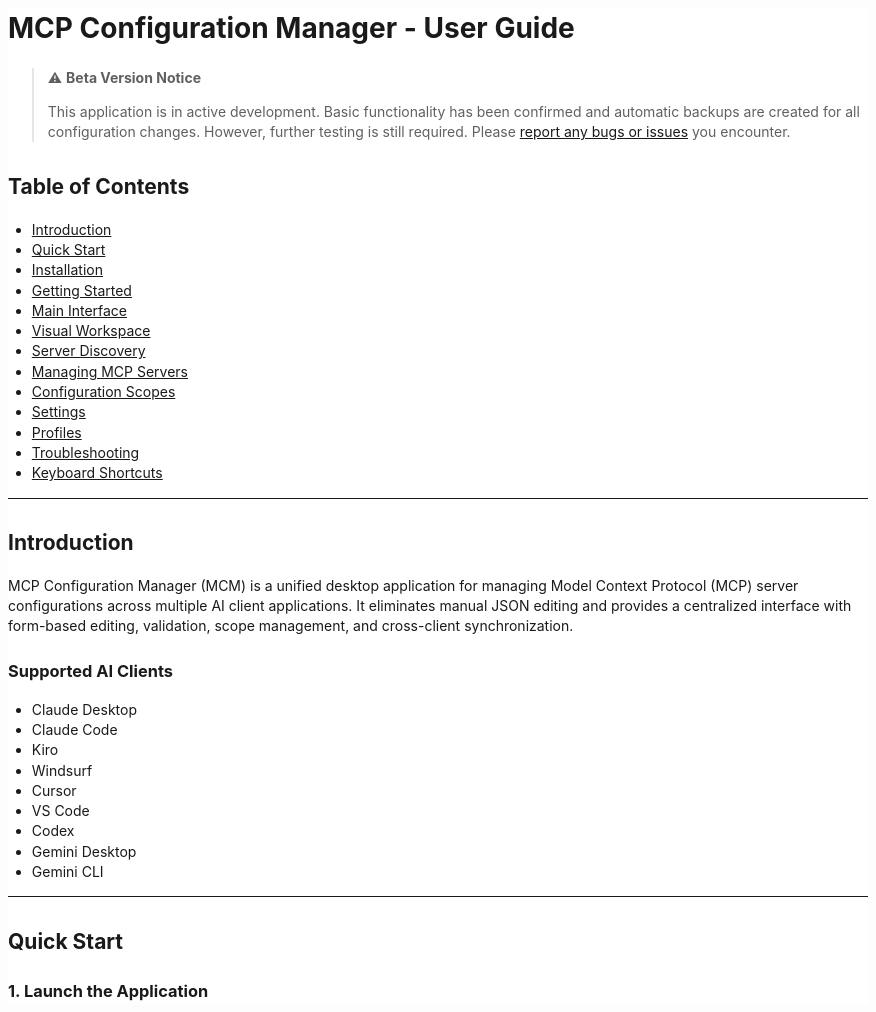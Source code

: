 # MCP Configuration Manager - User Guide

> ⚠️ **Beta Version Notice**
>
> This application is in active development. Basic functionality has been confirmed and automatic backups are created for all configuration changes. However, further testing is still required. Please [report any bugs or issues](https://github.com/itsocialist/mcp-config-manager/issues) you encounter.

## Table of Contents
- [Introduction](#introduction)
- [Quick Start](#quick-start)
- [Installation](#installation)
- [Getting Started](#getting-started)
- [Main Interface](#main-interface)
- [Visual Workspace](#visual-workspace)
- [Server Discovery](#server-discovery)
- [Managing MCP Servers](#managing-mcp-servers)
- [Configuration Scopes](#configuration-scopes)
- [Settings](#settings)
- [Profiles](#profiles)
- [Troubleshooting](#troubleshooting)
- [Keyboard Shortcuts](#keyboard-shortcuts)

---

## Introduction

MCP Configuration Manager (MCM) is a unified desktop application for managing Model Context Protocol (MCP) server configurations across multiple AI client applications. It eliminates manual JSON editing and provides a centralized interface with form-based editing, validation, scope management, and cross-client synchronization.

### Supported AI Clients
- Claude Desktop
- Claude Code
- Kiro
- Windsurf
- Cursor
- VS Code
- Codex
- Gemini Desktop
- Gemini CLI

---

## Quick Start

### 1. Launch the Application

